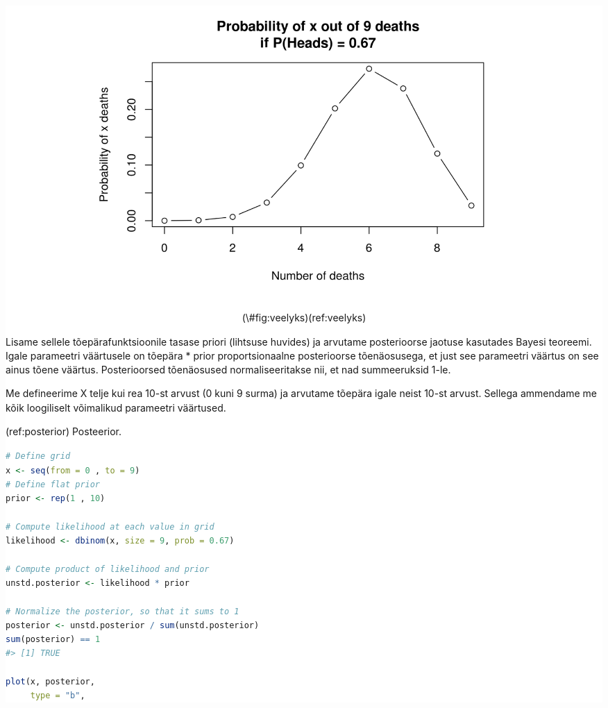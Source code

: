 <div class="figure" style="text-align: center">
<img src="10_bayesi_printsiip_files/figure-html/veelyks-1.png" alt="(ref:veelyks)" width="70%" />
<p class="caption">(\#fig:veelyks)(ref:veelyks)</p>
</div>


Lisame sellele tõepärafunktsioonile tasase priori (lihtsuse huvides) ja arvutame posterioorse jaotuse kasutades Bayesi teoreemi. Igale parameetri väärtusele on tõepära * prior proportsionaalne posterioorse tõenäosusega, et just see parameetri väärtus on see ainus tõene väärtus. Posterioorsed tõenäosused normaliseeritakse nii, et nad summeeruksid 1-le.

Me defineerime X telje kui rea 10-st arvust (0 kuni 9 surma) ja arvutame tõepära igale neist 10-st arvust. Sellega ammendame me kõik loogiliselt võimalikud parameetri väärtused.

(ref:posterior) Posteerior.


```r
# Define grid
x <- seq(from = 0 , to = 9)
# Define flat prior
prior <- rep(1 , 10)

# Compute likelihood at each value in grid
likelihood <- dbinom(x, size = 9, prob = 0.67)

# Compute product of likelihood and prior
unstd.posterior <- likelihood * prior

# Normalize the posterior, so that it sums to 1
posterior <- unstd.posterior / sum(unstd.posterior)
sum(posterior) == 1
#> [1] TRUE

plot(x, posterior, 
     type = "b",
```